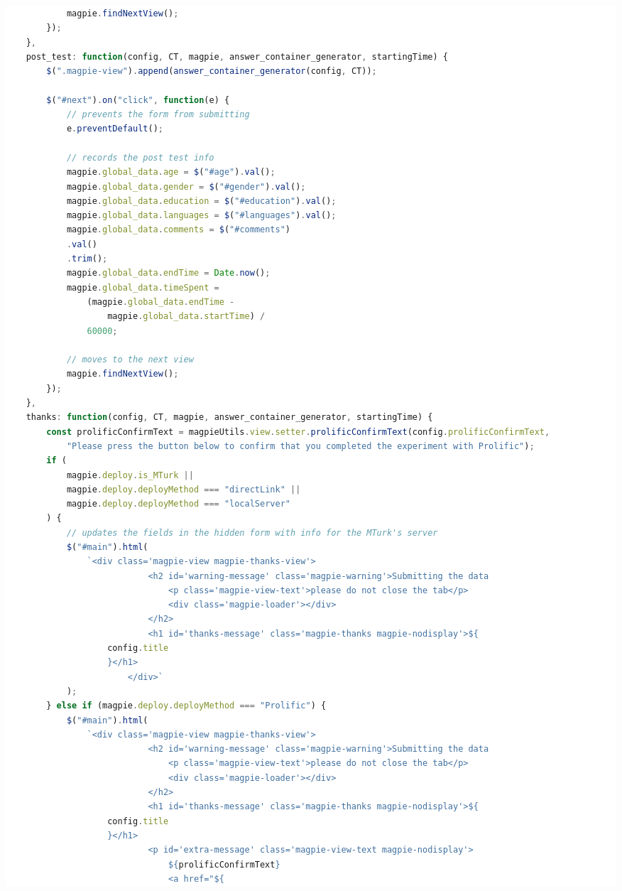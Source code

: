 ```javascript
            magpie.findNextView();
        });
    },
    post_test: function(config, CT, magpie, answer_container_generator, startingTime) {
        $(".magpie-view").append(answer_container_generator(config, CT));

        $("#next").on("click", function(e) {
            // prevents the form from submitting
            e.preventDefault();

            // records the post test info
            magpie.global_data.age = $("#age").val();
            magpie.global_data.gender = $("#gender").val();
            magpie.global_data.education = $("#education").val();
            magpie.global_data.languages = $("#languages").val();
            magpie.global_data.comments = $("#comments")
            .val()
            .trim();
            magpie.global_data.endTime = Date.now();
            magpie.global_data.timeSpent =
                (magpie.global_data.endTime -
                    magpie.global_data.startTime) /
                60000;

            // moves to the next view
            magpie.findNextView();
        });
    },
    thanks: function(config, CT, magpie, answer_container_generator, startingTime) {
        const prolificConfirmText = magpieUtils.view.setter.prolificConfirmText(config.prolificConfirmText,
            "Please press the button below to confirm that you completed the experiment with Prolific");
        if (
            magpie.deploy.is_MTurk ||
            magpie.deploy.deployMethod === "directLink" ||
            magpie.deploy.deployMethod === "localServer"
        ) {
            // updates the fields in the hidden form with info for the MTurk's server
            $("#main").html(
                `<div class='magpie-view magpie-thanks-view'>
                            <h2 id='warning-message' class='magpie-warning'>Submitting the data
                                <p class='magpie-view-text'>please do not close the tab</p>
                                <div class='magpie-loader'></div>
                            </h2>
                            <h1 id='thanks-message' class='magpie-thanks magpie-nodisplay'>${
                    config.title
                    }</h1>
                        </div>`
            );
        } else if (magpie.deploy.deployMethod === "Prolific") {
            $("#main").html(
                `<div class='magpie-view magpie-thanks-view'>
                            <h2 id='warning-message' class='magpie-warning'>Submitting the data
                                <p class='magpie-view-text'>please do not close the tab</p>
                                <div class='magpie-loader'></div>
                            </h2>
                            <h1 id='thanks-message' class='magpie-thanks magpie-nodisplay'>${
                    config.title
                    }</h1>
                            <p id='extra-message' class='magpie-view-text magpie-nodisplay'>
                                ${prolificConfirmText}
                                <a href="${
```